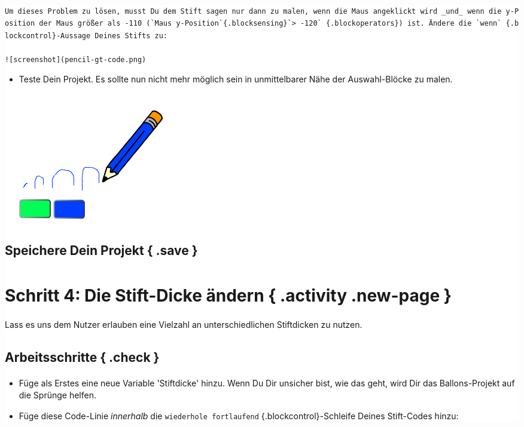 	Um dieses Problem zu lösen, musst Du dem Stift sagen nur dann zu malen, wenn die Maus angeklickt wird _und_ wenn die y-Position der Maus größer als -110 (`Maus y-Position`{.blocksensing}`> -120` {.blockoperators}) ist. Ändere die `wenn` {.blockcontrol}-Aussage Deines Stifts zu:

	![screenshot](pencil-gt-code.png)

+ Teste Dein Projekt. Es sollte nun nicht mehr möglich sein in unmittelbarer Nähe der Auswahl-Blöcke zu malen.

	![screenshot](paint-fixed.png)

## Speichere Dein Projekt { .save }

# Schritt 4: Die Stift-Dicke ändern { .activity .new-page }

Lass es uns dem Nutzer erlauben eine Vielzahl an unterschiedlichen Stiftdicken zu nutzen.

## Arbeitsschritte { .check }

+ Füge als Erstes eine neue Variable 'Stiftdicke' hinzu. Wenn Du Dir unsicher bist, wie das geht, wird Dir das Ballons-Projekt auf die Sprünge helfen.

+ Füge diese Code-Linie _innerhalb_ die `wiederhole fortlaufend` {.blockcontrol}-Schleife Deines Stift-Codes hinzu:
